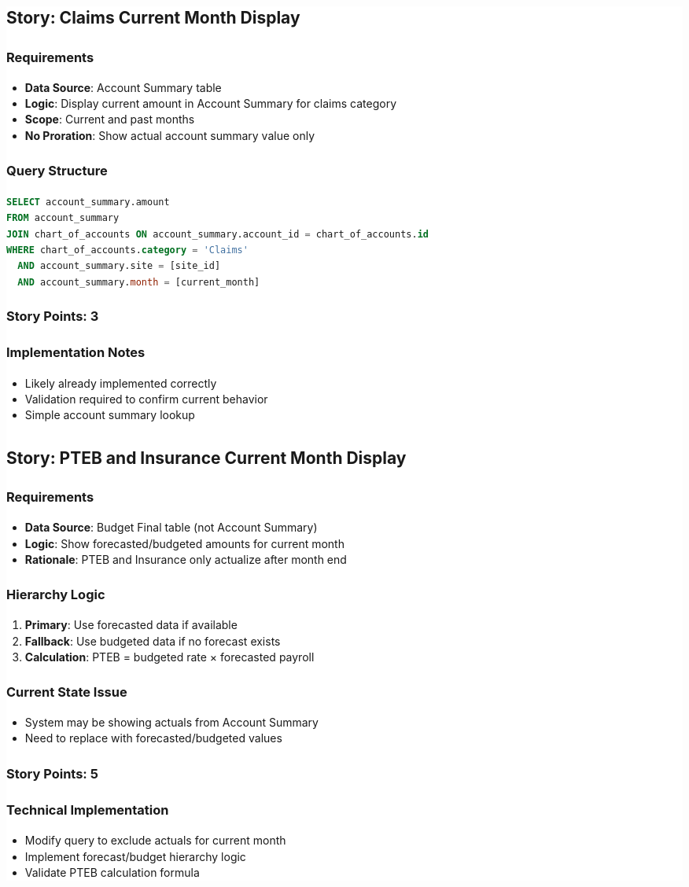 ## Story: Claims Current Month Display

### Requirements
- **Data Source**: Account Summary table
- **Logic**: Display current amount in Account Summary for claims category
- **Scope**: Current and past months
- **No Proration**: Show actual account summary value only

### Query Structure
```sql
SELECT account_summary.amount
FROM account_summary
JOIN chart_of_accounts ON account_summary.account_id = chart_of_accounts.id
WHERE chart_of_accounts.category = 'Claims'
  AND account_summary.site = [site_id]
  AND account_summary.month = [current_month]
```

### Story Points: 3

### Implementation Notes
- Likely already implemented correctly
- Validation required to confirm current behavior
- Simple account summary lookup

## Story: PTEB and Insurance Current Month Display

### Requirements
- **Data Source**: Budget Final table (not Account Summary)
- **Logic**: Show forecasted/budgeted amounts for current month
- **Rationale**: PTEB and Insurance only actualize after month end

### Hierarchy Logic
1. **Primary**: Use forecasted data if available
2. **Fallback**: Use budgeted data if no forecast exists
3. **Calculation**: PTEB = budgeted rate × forecasted payroll

### Current State Issue
- System may be showing actuals from Account Summary
- Need to replace with forecasted/budgeted values

### Story Points: 5

### Technical Implementation
- Modify query to exclude actuals for current month
- Implement forecast/budget hierarchy logic
- Validate PTEB calculation formula

